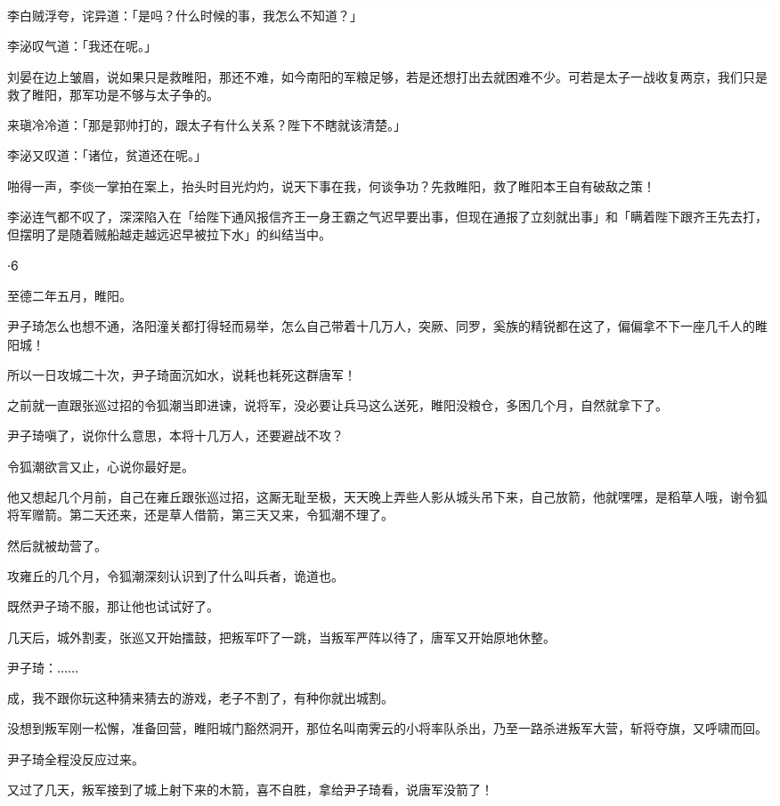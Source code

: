 
李白贼浮夸，诧异道：「是吗？什么时候的事，我怎么不知道？」


李泌叹气道：「我还在呢。」


刘晏在边上皱眉，说如果只是救睢阳，那还不难，如今南阳的军粮足够，若是还想打出去就困难不少。可若是太子一战收复两京，我们只是救了睢阳，那军功是不够与太子争的。


来瑱冷冷道：「那是郭帅打的，跟太子有什么关系？陛下不瞎就该清楚。」


李泌又叹道：「诸位，贫道还在呢。」


啪得一声，李倓一掌拍在案上，抬头时目光灼灼，说天下事在我，何谈争功？先救睢阳，救了睢阳本王自有破敌之策！


李泌连气都不叹了，深深陷入在「给陛下通风报信齐王一身王霸之气迟早要出事，但现在通报了立刻就出事」和「瞒着陛下跟齐王先去打，但摆明了是随着贼船越走越远迟早被拉下水」的纠结当中。


·6


至德二年五月，睢阳。


尹子琦怎么也想不通，洛阳潼关都打得轻而易举，怎么自己带着十几万人，突厥、同罗，奚族的精锐都在这了，偏偏拿不下一座几千人的睢阳城！


所以一日攻城二十次，尹子琦面沉如水，说耗也耗死这群唐军！


之前就一直跟张巡过招的令狐潮当即进谏，说将军，没必要让兵马这么送死，睢阳没粮仓，多困几个月，自然就拿下了。


尹子琦嗔了，说你什么意思，本将十几万人，还要避战不攻？


令狐潮欲言又止，心说你最好是。


他又想起几个月前，自己在雍丘跟张巡过招，这厮无耻至极，天天晚上弄些人影从城头吊下来，自己放箭，他就嘿嘿，是稻草人哦，谢令狐将军赠箭。第二天还来，还是草人借箭，第三天又来，令狐潮不理了。


然后就被劫营了。


攻雍丘的几个月，令狐潮深刻认识到了什么叫兵者，诡道也。


既然尹子琦不服，那让他也试试好了。


几天后，城外割麦，张巡又开始擂鼓，把叛军吓了一跳，当叛军严阵以待了，唐军又开始原地休整。


尹子琦：……


成，我不跟你玩这种猜来猜去的游戏，老子不割了，有种你就出城割。


没想到叛军刚一松懈，准备回营，睢阳城门豁然洞开，那位名叫南霁云的小将率队杀出，乃至一路杀进叛军大营，斩将夺旗，又呼啸而回。


尹子琦全程没反应过来。


又过了几天，叛军接到了城上射下来的木箭，喜不自胜，拿给尹子琦看，说唐军没箭了！

